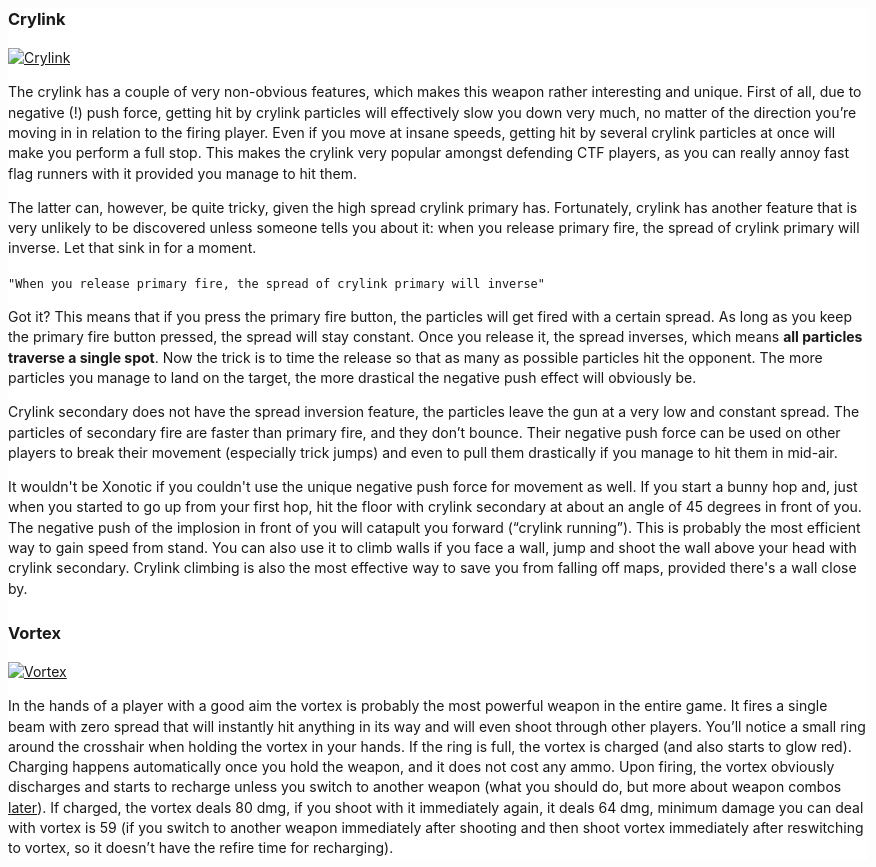 ### Crylink

[![Crylink](https://gitlab.com/xonotic/xonotic/wikis/assets/images/Crylink_thumb.jpg)](https://gitlab.com/xonotic/xonotic/wikis/assets/images/Crylink.jpg)

The crylink has a couple of very non-obvious features, which makes this weapon rather interesting and unique. First of all, due to negative (!) push force, getting hit by crylink particles will effectively slow you down very much, no matter of the direction you’re moving in in relation to the firing player. Even if you move at insane speeds, getting hit by several crylink particles at once will make you perform a full stop. This makes the crylink very popular amongst defending CTF players, as you can really annoy fast flag runners with it provided you manage to hit them.

The latter can, however, be quite tricky, given the high spread crylink primary has. Fortunately, crylink has another feature that is very unlikely to be discovered unless someone tells you about it: when you release primary fire, the spread of crylink primary will inverse. Let that sink in for a moment.

    "When you release primary fire, the spread of crylink primary will inverse"

Got it? This means that if you press the primary fire button, the particles will get fired with a certain spread. As long as you keep the primary fire button pressed, the spread will stay constant. Once you release it, the spread inverses, which means **all particles traverse a single spot**. Now the trick is to time the release so that as many as possible particles hit the opponent. The more particles you manage to land on the target, the more drastical the negative push effect will obviously be.

Crylink secondary does not have the spread inversion feature, the particles leave the gun at a very low and constant spread. The particles of secondary fire are faster than primary fire, and they don’t bounce. Their negative push force can be used on other players to break their movement (especially trick jumps) and even to pull them drastically if you manage to hit them in mid-air.

It wouldn't be Xonotic if you couldn't use the unique negative push force for movement as well. If you start a bunny hop and, just when you started to go up from your first hop, hit the floor with crylink secondary at about an angle of 45 degrees in front of you. The negative push of the implosion in front of you will catapult you forward (“crylink running”). This is probably the most efficient way to gain speed from stand. You can also use it to climb walls if you face a wall, jump and shoot the wall above your head with crylink secondary. Crylink climbing is also the most effective way to save you from falling off maps, provided there's a wall close by.

### Vortex

[![Vortex](https://gitlab.com/xonotic/xonotic/wikis/assets/images/Vortex_thumb.jpg)](https://gitlab.com/xonotic/xonotic/wikis/assets/images/Vortex.jpg)

In the hands of a player with a good aim the vortex is probably the most powerful weapon in the entire game. It fires a single beam with zero spread that will instantly hit anything in its way and will even shoot through other players. You’ll notice a small ring around the crosshair when holding the vortex in your hands. If the ring is full, the vortex is charged (and also starts to glow red). Charging happens automatically once you hold the weapon, and it does not cost any ammo. Upon firing, the vortex obviously discharges and starts to recharge unless you switch to another weapon (what you should do, but more about weapon combos [later](#weapon-comboing)). If charged, the vortex deals 80 dmg, if you shoot with it immediately again, it deals 64 dmg, minimum damage you can deal with vortex is 59 (if you switch to another weapon immediately after shooting and then shoot vortex immediately after reswitching to vortex, so it doesn’t have the refire time for recharging).
